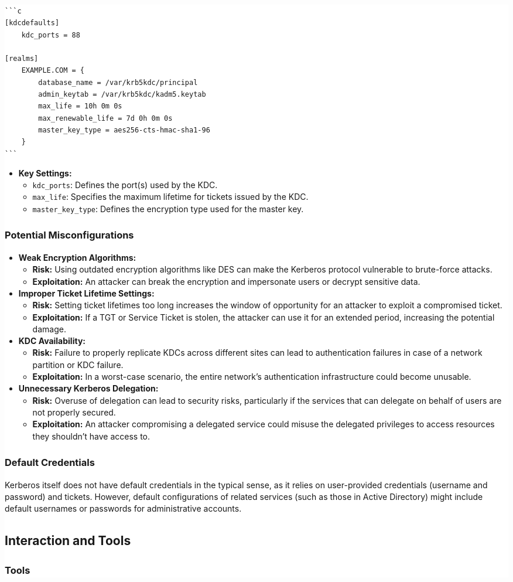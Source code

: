     ```c
    [kdcdefaults]
        kdc_ports = 88

    [realms]
        EXAMPLE.COM = {
            database_name = /var/krb5kdc/principal
            admin_keytab = /var/krb5kdc/kadm5.keytab
            max_life = 10h 0m 0s
            max_renewable_life = 7d 0h 0m 0s
            master_key_type = aes256-cts-hmac-sha1-96
        }
    ```
* **Key Settings:**
  * `kdc_ports`: Defines the port(s) used by the KDC.
  * `max_life`: Specifies the maximum lifetime for tickets issued by the KDC.
  * `master_key_type`: Defines the encryption type used for the master key.

### Potential Misconfigurations

* **Weak Encryption Algorithms:**
  * **Risk:** Using outdated encryption algorithms like DES can make the Kerberos protocol vulnerable to brute-force attacks.
  * **Exploitation:** An attacker can break the encryption and impersonate users or decrypt sensitive data.
* **Improper Ticket Lifetime Settings:**
  * **Risk:** Setting ticket lifetimes too long increases the window of opportunity for an attacker to exploit a compromised ticket.
  * **Exploitation:** If a TGT or Service Ticket is stolen, the attacker can use it for an extended period, increasing the potential damage.
* **KDC Availability:**
  * **Risk:** Failure to properly replicate KDCs across different sites can lead to authentication failures in case of a network partition or KDC failure.
  * **Exploitation:** In a worst-case scenario, the entire network’s authentication infrastructure could become unusable.
* **Unnecessary Kerberos Delegation:**
  * **Risk:** Overuse of delegation can lead to security risks, particularly if the services that can delegate on behalf of users are not properly secured.
  * **Exploitation:** An attacker compromising a delegated service could misuse the delegated privileges to access resources they shouldn’t have access to.

### Default Credentials

Kerberos itself does not have default credentials in the typical sense, as it relies on user-provided credentials (username and password) and tickets. However, default configurations of related services (such as those in Active Directory) might include default usernames or passwords for administrative accounts.

## Interaction and Tools

### Tools
